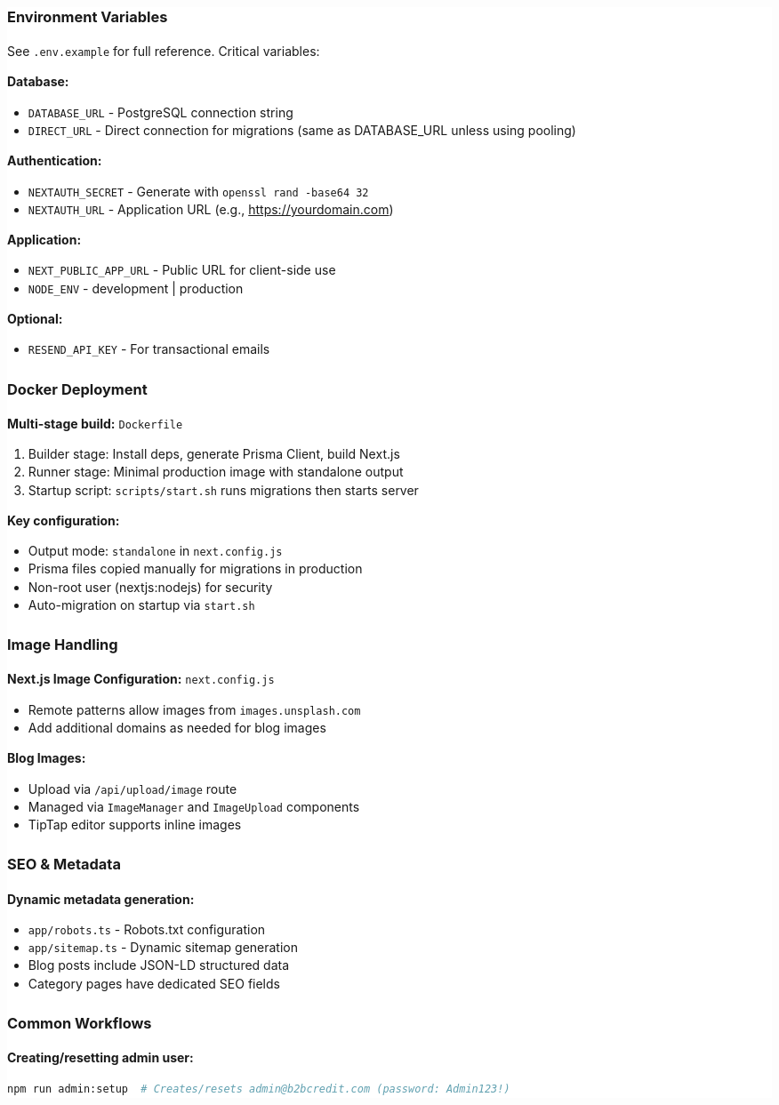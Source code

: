 ### Environment Variables

See `.env.example` for full reference. Critical variables:

**Database:**
- `DATABASE_URL` - PostgreSQL connection string
- `DIRECT_URL` - Direct connection for migrations (same as DATABASE_URL unless using pooling)

**Authentication:**
- `NEXTAUTH_SECRET` - Generate with `openssl rand -base64 32`
- `NEXTAUTH_URL` - Application URL (e.g., https://yourdomain.com)

**Application:**
- `NEXT_PUBLIC_APP_URL` - Public URL for client-side use
- `NODE_ENV` - development | production

**Optional:**
- `RESEND_API_KEY` - For transactional emails

### Docker Deployment

**Multi-stage build:** `Dockerfile`
1. Builder stage: Install deps, generate Prisma Client, build Next.js
2. Runner stage: Minimal production image with standalone output
3. Startup script: `scripts/start.sh` runs migrations then starts server

**Key configuration:**
- Output mode: `standalone` in `next.config.js`
- Prisma files copied manually for migrations in production
- Non-root user (nextjs:nodejs) for security
- Auto-migration on startup via `start.sh`

### Image Handling

**Next.js Image Configuration:** `next.config.js`
- Remote patterns allow images from `images.unsplash.com`
- Add additional domains as needed for blog images

**Blog Images:**
- Upload via `/api/upload/image` route
- Managed via `ImageManager` and `ImageUpload` components
- TipTap editor supports inline images

### SEO & Metadata

**Dynamic metadata generation:**
- `app/robots.ts` - Robots.txt configuration
- `app/sitemap.ts` - Dynamic sitemap generation
- Blog posts include JSON-LD structured data
- Category pages have dedicated SEO fields

### Common Workflows

**Creating/resetting admin user:**
```bash
npm run admin:setup  # Creates/resets admin@b2bcredit.com (password: Admin123!)
```

